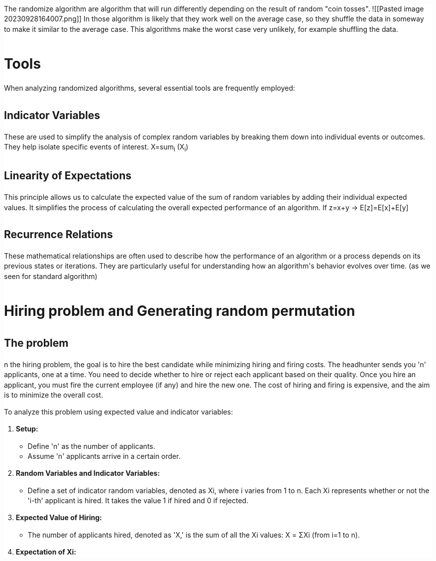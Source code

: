 
The randomize algorithm are algorithm that will run differently depending on the result of random "coin tosses".
![[Pasted image 20230928164007.png]]
In those algorithm is likely that they work well on the average case, so they shuffle the data in someway to make it similar to the average case.
This algorithms make the worst case very unlikely, for example shuffling the data.

# Tools
When analyzing randomized algorithms, several essential tools are frequently employed:

## Indicator Variables
These are used to simplify the analysis of complex random variables by breaking them down into individual events or outcomes. They help isolate specific events of interest. X=sum<sub>i</sub> (X<sub>i</sub>)
## Linearity of Expectations
This principle allows us to calculate the expected value of the sum of random variables by adding their individual expected values. It simplifies the process of calculating the overall expected performance of an algorithm. If z=x+y -> E[z]=E[x]+E[y]
## Recurrence Relations 
These mathematical relationships are often used to describe how the performance of an algorithm or a process depends on its previous states or iterations. They are particularly useful for understanding how an algorithm's behavior evolves over time. (as we seen for standard algorithm)


# Hiring problem and Generating random permutation

## The problem
n the hiring problem, the goal is to hire the best candidate while minimizing hiring and firing costs. The headhunter sends you 'n' applicants, one at a time. You need to decide whether to hire or reject each applicant based on their quality. Once you hire an applicant, you must fire the current employee (if any) and hire the new one. The cost of hiring and firing is expensive, and the aim is to minimize the overall cost.

To analyze this problem using expected value and indicator variables:

1. **Setup:**
    
    - Define 'n' as the number of applicants.
    - Assume 'n' applicants arrive in a certain order.
2. **Random Variables and Indicator Variables:**
    
    - Define a set of indicator random variables, denoted as Xi, where i varies from 1 to n. Each Xi represents whether or not the 'i-th' applicant is hired. It takes the value 1 if hired and 0 if rejected.
3. **Expected Value of Hiring:**
    
    - The number of applicants hired, denoted as 'X,' is the sum of all the Xi values: X = ΣXi (from i=1 to n).
4. **Expectation of Xi:**
    